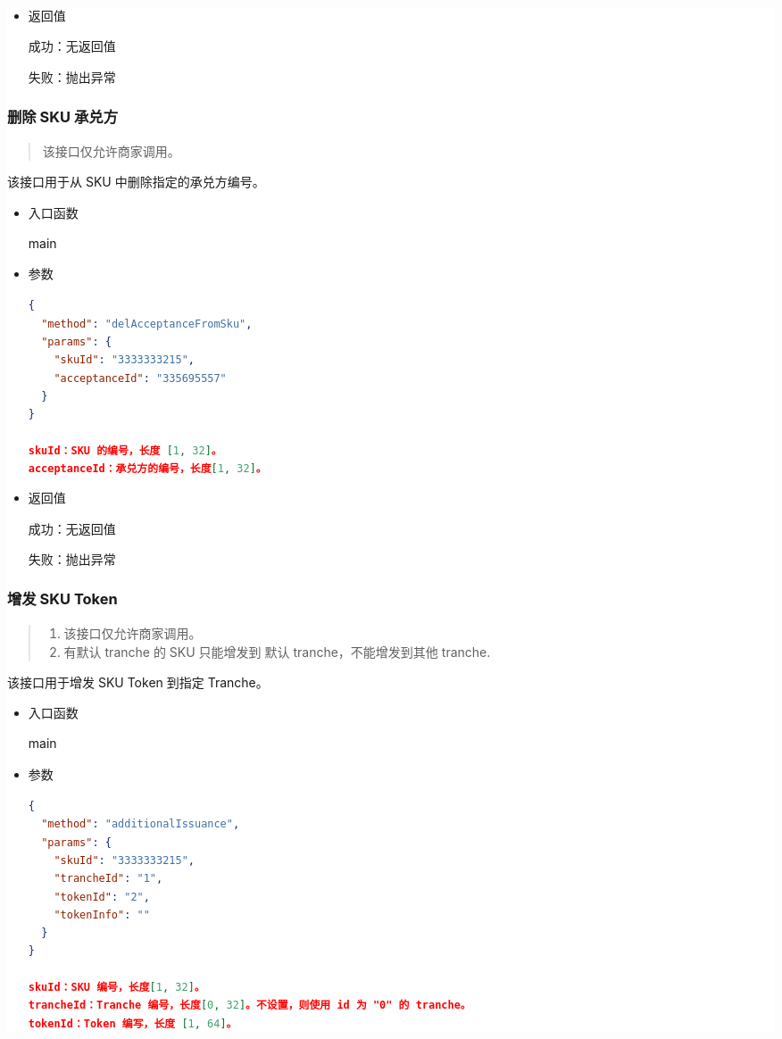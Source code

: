- 返回值

  成功：无返回值

  失败：抛出异常



### 删除 SKU 承兑方

> 该接口仅允许商家调用。

该接口用于从 SKU 中删除指定的承兑方编号。

- 入口函数

  main

- 参数

  ```json
  {
    "method": "delAcceptanceFromSku",
    "params": {
      "skuId": "3333333215",
      "acceptanceId": "335695557"
    }
  }
  
  skuId：SKU 的编号，长度 [1, 32]。
  acceptanceId：承兑方的编号，长度[1, 32]。
  
  ```

- 返回值

  成功：无返回值

  失败：抛出异常



### 增发 SKU Token

> 1. 该接口仅允许商家调用。
> 2. 有默认 tranche 的 SKU 只能增发到 默认 tranche，不能增发到其他 tranche.

该接口用于增发 SKU Token 到指定 Tranche。

- 入口函数

  main

- 参数

  ```json
  {
    "method": "additionalIssuance",
    "params": {
      "skuId": "3333333215",
      "trancheId": "1",
      "tokenId": "2",
      "tokenInfo": ""
    }
  }
  
  skuId：SKU 编号，长度[1, 32]。
  trancheId：Tranche 编号，长度[0, 32]。不设置，则使用 id 为 "0" 的 tranche。
  tokenId：Token 编写，长度 [1, 64]。
  
  ```
